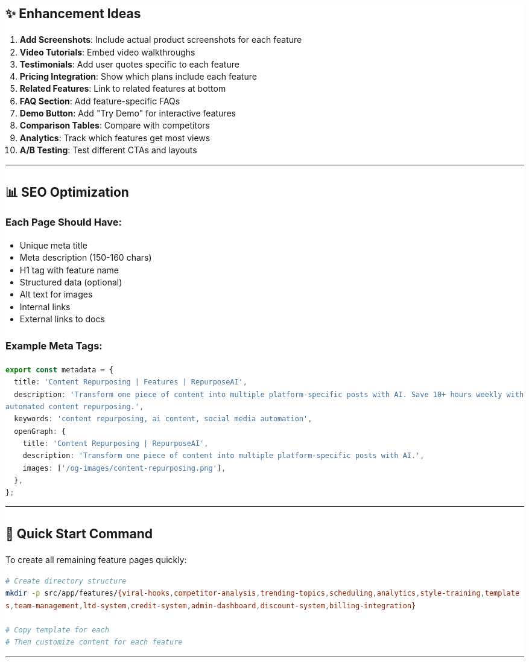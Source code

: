 ## ✨ Enhancement Ideas

1. **Add Screenshots**: Include actual product screenshots for each feature
2. **Video Tutorials**: Embed video walkthroughs
3. **Testimonials**: Add user quotes specific to each feature
4. **Pricing Integration**: Show which plans include each feature
5. **Related Features**: Link to related features at bottom
6. **FAQ Section**: Add feature-specific FAQs
7. **Demo Button**: Add "Try Demo" for interactive features
8. **Comparison Tables**: Compare with competitors
9. **Analytics**: Track which features get most views
10. **A/B Testing**: Test different CTAs and layouts

---

## 📊 SEO Optimization

### Each Page Should Have:
- Unique meta title
- Meta description (150-160 chars)
- H1 tag with feature name
- Structured data (optional)
- Alt text for images
- Internal links
- External links to docs

### Example Meta Tags:
```typescript
export const metadata = {
  title: 'Content Repurposing | Features | RepurposeAI',
  description: 'Transform one piece of content into multiple platform-specific posts with AI. Save 10+ hours weekly with automated content repurposing.',
  keywords: 'content repurposing, ai content, social media automation',
  openGraph: {
    title: 'Content Repurposing | RepurposeAI',
    description: 'Transform one piece of content into multiple platform-specific posts with AI.',
    images: ['/og-images/content-repurposing.png'],
  },
};
```

---

## 🚀 Quick Start Command

To create all remaining feature pages quickly:

```bash
# Create directory structure
mkdir -p src/app/features/{viral-hooks,competitor-analysis,trending-topics,scheduling,analytics,style-training,templates,team-management,ltd-system,credit-system,admin-dashboard,discount-system,billing-integration}

# Copy template for each
# Then customize content for each feature
```

---